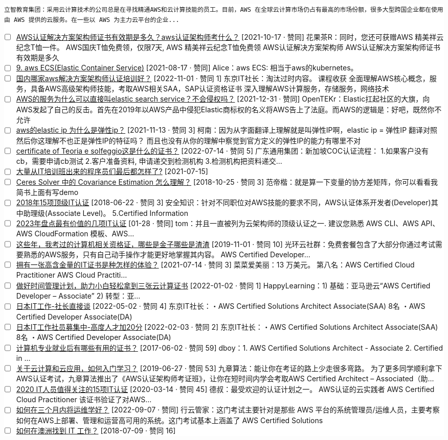     立智教育集团：采用云计算技术的公司总是在寻找精通AWS和云计算技能的员工。目前，AWS 在全球云计算市场仍占有最高的市场份额，很多大型跨国企业都在使用由 AWS 提供的云服务。在一些以 AWS 为主力云平台的企业...
- [ ] [AWS认证解决方案架构师证书有效期是多久？aws认证架构师考什么？](https://zhuanlan.zhihu.com/p/422433110)
    [2021-10-17 · 赞同]
    花果茶R：同时，您还可获赠AWS 精美祥云纪念T恤一件。 AWS国庆T恤免费领，仅限7天, AWS 精美祥云纪念T恤免费领 AWS认证解决方案架构师 AWS认证解决方案架构师证书有效期是多久
- [ ] [9. aws ECS(Elastic Container Service)](https://zhuanlan.zhihu.com/p/400795238)
    [2021-08-17 · 赞同]
    Alice：aws ECS: 相当于aws的kubernetes。
- [ ] [国内哪家aws解决方案架构师认证培训好？](https://www.zhihu.com/question/424017334/answer/2364787843)
    [2022-11-01 · 赞同 1]
    东京IT社长：淘汰过时内容。 课程收获 全面理解AWS核心概念，服务，具备AWS高级架构师技能，考取AWS相关SAA，SAP认证资格证书 深入理解AWS计算服务，存储服务，网络技术
- [ ] [AWS的服务为什么可以直接叫elastic search service？不会侵权吗？](https://www.zhihu.com/question/50193320/answer/2292503467)
    [2021-12-31 · 赞同]
    OpenTEKr：Elastic扛起社区的大旗，向AWS发起了自己的反击。首先在2019年以AWS产品中侵犯Elastic商标权的名义将AWS告上了法庭。而AWS的逻辑是：好吧，既然你不允许
- [ ] [aws的elastic ip 为什么是弹性ip？](https://www.zhihu.com/question/498518292/answer/2222111903)
    [2021-11-13 · 赞同 3]
    柯南：因为从字面翻译上理解就是叫弹性IP啊，elastic ip = 弹性IP 翻译对照 然后你这理解不也正是弹性IP的特征吗？ 而且也没有从你的理解中察觉到官方定义的弹性IP的能力有哪里不对
- [ ] [certificate of Teoria e solfeggio这是什么的证书？](https://www.zhihu.com/question/288217592/answer/2573481265)
    [2022-07-14 · 赞同 5]
    广东通用集团：新加坡COC认证流程： 1.如果客户没有cb，需要申请cb测试 2.客户准备资料, 申请递交到检测机构 3.检测机构把资料递交...
- [ ] [大量从IT培训班出来的程序员们最后都怎样了?](https://www.zhihu.com/question/367378454)
    [2021-07-15]
- [ ] [Ceres Solver 中的 Covariance Estimation 怎么理解？](https://www.zhihu.com/question/297357035/answer/518290869)
    [2018-10-25 · 赞同 3]
    范帝楷：就是算一下变量的协方差矩阵，你可以看看我简书上面有写demo
- [ ] [2018年15项顶级IT认证](https://zhuanlan.zhihu.com/p/38369208)
    [2018-06-22 · 赞同 3]
    安全知识：针对不同职位对AWS技能的要求不同，AWS认证体系开发者(Developer)其中助理级(Associate Level)。 5.Certified Information
- [ ] [2023年盘点最有价值的几项IT认证](https://zhuanlan.zhihu.com/p/601423597)
    [01-28 · 赞同]
    tom：并且一直被列为云架构师的顶级认证之一. 建议您熟悉 AWS CLI、AWS API、AWS CloudFormation 模板、AWS...
- [ ] [这些年，我考过的计算机相关资格证，哪些是金子哪些是渣渣](https://zhuanlan.zhihu.com/p/89635511)
    [2019-11-01 · 赞同 10]
    光环云社群：免费套餐包含了大部分你通过考试需要熟悉的AWS服务，只有自己动手操作才能更好地掌握其内容。 AWS Certified Developer...
- [ ] [拥有一张高含金量的IT证书是种怎样的体验？](https://www.zhihu.com/question/470628182/answer/1998154460)
    [2021-07-14 · 赞同 3]
    菜菜爱美丽：13 万美元。 第八名：AWS Certified Cloud Practitioner AWS Cloud Practiti...
- [ ] [做好时间管理计划，助力小白轻松拿到三张云计算证书](https://zhuanlan.zhihu.com/p/451367029)
    [2022-01-02 · 赞同 1]
    HappyLearning：1) 基础：亚马逊云“AWS Certified Developer – Associate” 2) 转型：亚...
- [ ] [日本IT工作-社长直接谈](https://zhuanlan.zhihu.com/p/508314705)
    [2022-05-02 · 赞同 4]
    东京IT社长：・AWS Certified Solutions Architect Associate(SAA) 8名 ・AWS Certified Developer Associate(DA)
- [ ] [日本IT工作社员募集中-高度人才加20分](https://zhuanlan.zhihu.com/p/463819612)
    [2022-02-03 · 赞同 2]
    东京IT社长：・AWS Certified Solutions Architect Associate(SAA) 8名 ・AWS Certified Developer Associate(DA)
- [ ] [计算机专业就业后有哪些有用的证书？](https://www.zhihu.com/question/31982959/answer/132087060)
    [2017-06-02 · 赞同 59]
    dboy：1. AWS Certified Solutions Architect - Associate 2. Certified in ...
- [ ] [关于云计算和云应用，如何入门学习？](https://www.zhihu.com/question/22222544/answer/684494589)
    [2019-06-27 · 赞同 53]
    九章算法：能让你在考证的路上少走很多弯路。 为了更多同学顺利拿下AWS认证考试，九章算法推出了《AWS认证架构师考证班》，让你在短时间内学会考取AWS Certified Architect – Associated（助...
- [ ] [2020 IT人员值得关注的15项IT认证](https://zhuanlan.zhihu.com/p/113119620)
    [2020-03-14 · 赞同 45]
    德叔：最受欢迎的认证计划之一。 AWS认证的云实践者 AWS Certified Cloud Practitioner 该证书验证了对AWS...
- [ ] [如何在三个月内将运维学好？](https://www.zhihu.com/question/25049342/answer/2663724162)
    [2022-09-07 · 赞同]
    行云管家：这门考试主要针对是那些 AWS 平台的系统管理员/运维人员，主要考察如何在AWS上部署、管理和运营高可用的系统。这门考试基本上涵盖了 AWS Certified Solutions
- [ ] [如何在澳洲找到 IT 工作？](https://www.zhihu.com/question/19941229/answer/438398609)
    [2018-07-09 · 赞同 16]